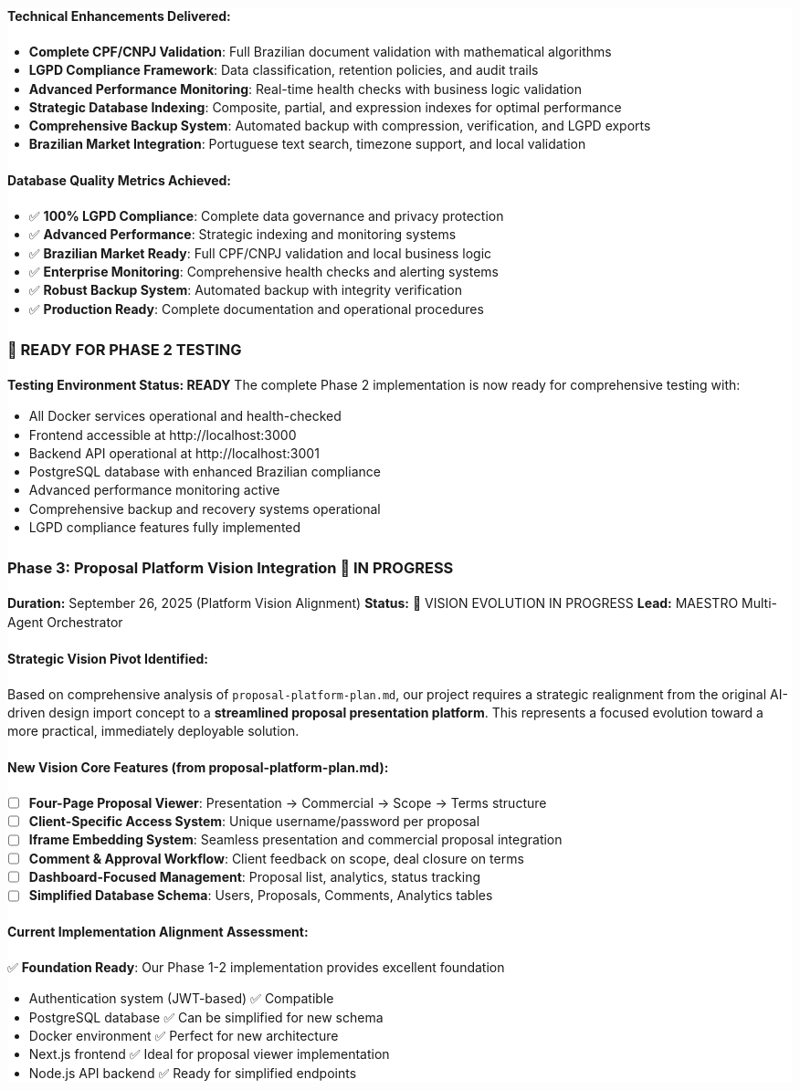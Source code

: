 #### Technical Enhancements Delivered:
- **Complete CPF/CNPJ Validation**: Full Brazilian document validation with mathematical algorithms
- **LGPD Compliance Framework**: Data classification, retention policies, and audit trails
- **Advanced Performance Monitoring**: Real-time health checks with business logic validation
- **Strategic Database Indexing**: Composite, partial, and expression indexes for optimal performance
- **Comprehensive Backup System**: Automated backup with compression, verification, and LGPD exports
- **Brazilian Market Integration**: Portuguese text search, timezone support, and local validation

#### Database Quality Metrics Achieved:
- ✅ **100% LGPD Compliance**: Complete data governance and privacy protection
- ✅ **Advanced Performance**: Strategic indexing and monitoring systems
- ✅ **Brazilian Market Ready**: Full CPF/CNPJ validation and local business logic
- ✅ **Enterprise Monitoring**: Comprehensive health checks and alerting systems
- ✅ **Robust Backup System**: Automated backup with integrity verification
- ✅ **Production Ready**: Complete documentation and operational procedures

### 🚀 READY FOR PHASE 2 TESTING
**Testing Environment Status: READY**
The complete Phase 2 implementation is now ready for comprehensive testing with:
- All Docker services operational and health-checked
- Frontend accessible at http://localhost:3000
- Backend API operational at http://localhost:3001
- PostgreSQL database with enhanced Brazilian compliance
- Advanced performance monitoring active
- Comprehensive backup and recovery systems operational
- LGPD compliance features fully implemented

### Phase 3: Proposal Platform Vision Integration 🔄 **IN PROGRESS**
**Duration:** September 26, 2025 (Platform Vision Alignment)
**Status:** 🔄 VISION EVOLUTION IN PROGRESS
**Lead:** MAESTRO Multi-Agent Orchestrator

#### Strategic Vision Pivot Identified:
Based on comprehensive analysis of `proposal-platform-plan.md`, our project requires a strategic realignment from the original AI-driven design import concept to a **streamlined proposal presentation platform**. This represents a focused evolution toward a more practical, immediately deployable solution.

#### New Vision Core Features (from proposal-platform-plan.md):
- [ ] **Four-Page Proposal Viewer**: Presentation → Commercial → Scope → Terms structure
- [ ] **Client-Specific Access System**: Unique username/password per proposal
- [ ] **Iframe Embedding System**: Seamless presentation and commercial proposal integration
- [ ] **Comment & Approval Workflow**: Client feedback on scope, deal closure on terms
- [ ] **Dashboard-Focused Management**: Proposal list, analytics, status tracking
- [ ] **Simplified Database Schema**: Users, Proposals, Comments, Analytics tables

#### Current Implementation Alignment Assessment:
✅ **Foundation Ready**: Our Phase 1-2 implementation provides excellent foundation
- Authentication system (JWT-based) ✅ Compatible
- PostgreSQL database ✅ Can be simplified for new schema
- Docker environment ✅ Perfect for new architecture
- Next.js frontend ✅ Ideal for proposal viewer implementation
- Node.js API backend ✅ Ready for simplified endpoints
